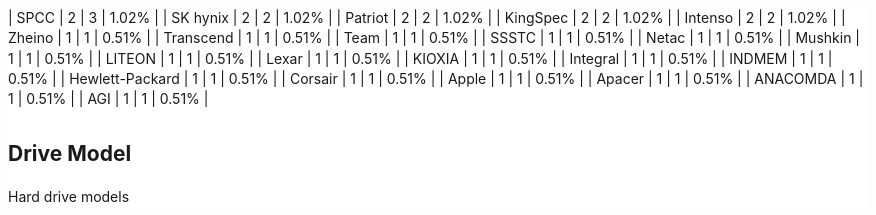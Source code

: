 | SPCC                | 2         | 3      | 1.02%   |
| SK hynix            | 2         | 2      | 1.02%   |
| Patriot             | 2         | 2      | 1.02%   |
| KingSpec            | 2         | 2      | 1.02%   |
| Intenso             | 2         | 2      | 1.02%   |
| Zheino              | 1         | 1      | 0.51%   |
| Transcend           | 1         | 1      | 0.51%   |
| Team                | 1         | 1      | 0.51%   |
| SSSTC               | 1         | 1      | 0.51%   |
| Netac               | 1         | 1      | 0.51%   |
| Mushkin             | 1         | 1      | 0.51%   |
| LITEON              | 1         | 1      | 0.51%   |
| Lexar               | 1         | 1      | 0.51%   |
| KIOXIA              | 1         | 1      | 0.51%   |
| Integral            | 1         | 1      | 0.51%   |
| INDMEM              | 1         | 1      | 0.51%   |
| Hewlett-Packard     | 1         | 1      | 0.51%   |
| Corsair             | 1         | 1      | 0.51%   |
| Apple               | 1         | 1      | 0.51%   |
| Apacer              | 1         | 1      | 0.51%   |
| ANACOMDA            | 1         | 1      | 0.51%   |
| AGI                 | 1         | 1      | 0.51%   |

Drive Model
-----------

Hard drive models
